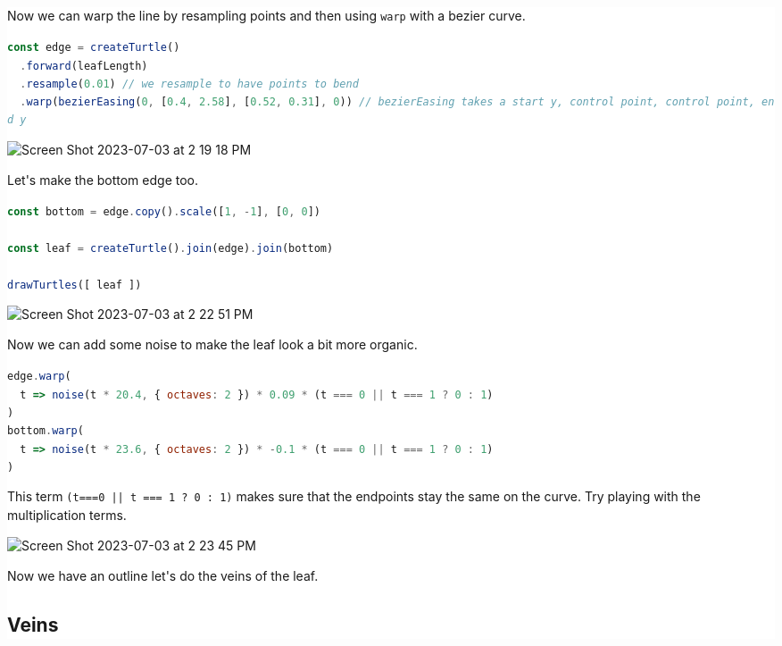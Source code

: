 Now we can warp the line by resampling points and then using `warp` with a bezier curve.

```js
const edge = createTurtle()
  .forward(leafLength)
  .resample(0.01) // we resample to have points to bend
  .warp(bezierEasing(0, [0.4, 2.58], [0.52, 0.31], 0)) // bezierEasing takes a start y, control point, control point, end y
```

<img
  width="374"
  alt="Screen Shot 2023-07-03 at 2 19 18 PM"
  src="https://github.com/hackclub/blot/assets/27078897/1ed396a9-41bd-42d6-bd60-95dd8eea3719"
/>

Let's make the bottom edge too.

```js
const bottom = edge.copy().scale([1, -1], [0, 0])

const leaf = createTurtle().join(edge).join(bottom)

drawTurtles([ leaf ])
```

<img
  width="378"
  alt="Screen Shot 2023-07-03 at 2 22 51 PM"
  src="https://github.com/hackclub/blot/assets/27078897/88b1ccfb-0811-49bf-80f5-ce3cf7c93609"
/>

Now we can add some noise to make the leaf look a bit more organic.

```js
edge.warp(
  t => noise(t * 20.4, { octaves: 2 }) * 0.09 * (t === 0 || t === 1 ? 0 : 1)
)
bottom.warp(
  t => noise(t * 23.6, { octaves: 2 }) * -0.1 * (t === 0 || t === 1 ? 0 : 1)
)
```

This term `(t===0 || t === 1 ? 0 : 1)` makes sure that the endpoints stay the same on the curve.
Try playing with the multiplication terms.

<img
  width="358"
  alt="Screen Shot 2023-07-03 at 2 23 45 PM"
  src="https://github.com/hackclub/blot/assets/27078897/d547cd78-ec67-4fbe-8c72-78363c611946"
/>

Now we have an outline let's do the veins of the leaf.

## Veins
